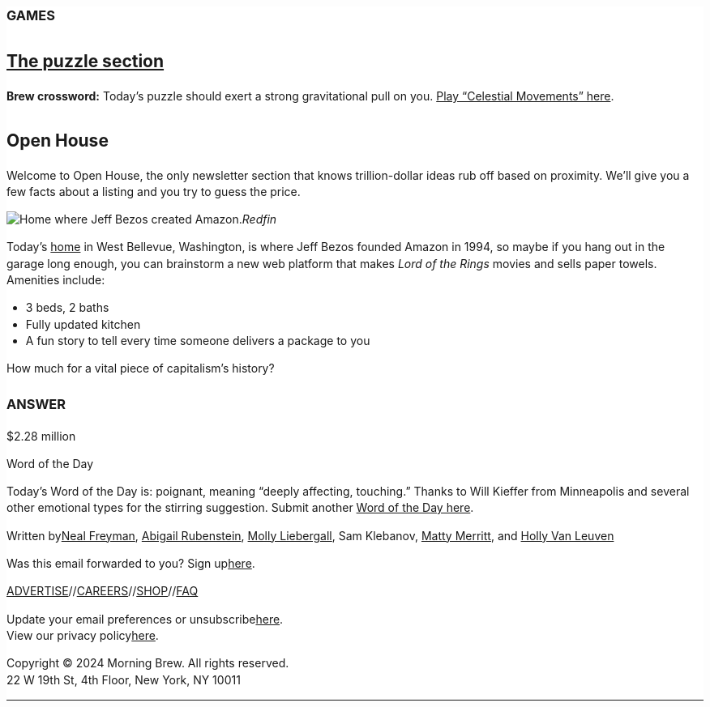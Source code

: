 ### GAMES

## [ The puzzle section ](#) 

**Brew crossword:** Today’s puzzle should exert a strong gravitational pull on you. [Play “Celestial Movements” here](https://links.morningbrew.com/c/gD3?mblid=6d0d5aab1434&mbcid=34142981.78195&mid=1f4660240f65a00f40c621ae6f9ce93a).

## Open House

Welcome to Open House, the only newsletter section that knows trillion-dollar ideas rub off based on proximity. We’ll give you a few facts about a listing and you try to guess the price.

![Home where Jeff Bezos created Amazon.](https://proxy-prod.omnivore-image-cache.app/0x0,sSZQCJT0hiAgrTOEfW4htFhpV8LfQPVuCf2kzVv9zsfo/https://storage.morningbrew.com/gif/2024-01-26/image-ea4e005b041243c3e20e9c68ef2d88c95f786ea6-1200x674-gif/amazonhouse.gif)_Redfin_

Today’s [home](https://links.morningbrew.com/c/gD4?mblid=fa324e3b5b7b&mbcid=34142981.78195&mid=1f4660240f65a00f40c621ae6f9ce93a) in West Bellevue, Washington, is where Jeff Bezos founded Amazon in 1994, so maybe if you hang out in the garage long enough, you can brainstorm a new web platform that makes _Lord of the Rings_ movies and sells paper towels. Amenities include:

* 3 beds, 2 baths
* Fully updated kitchen
* A fun story to tell every time someone delivers a package to you

How much for a vital piece of capitalism’s history?

### ANSWER

$2.28 million

Word of the Day

Today’s Word of the Day is: poignant, meaning “deeply affecting, touching.” Thanks to Will Kieffer from Minneapolis and several other emotional types for the stirring suggestion. Submit another [Word of the Day here](https://links.morningbrew.com/c/aVn?mblid=13e0ad485f08&mbcid=34142981.78195&mid=1f4660240f65a00f40c621ae6f9ce93a).

Written by[Neal Freyman](https://links.morningbrew.com/c/g1?mbcid=34142981.78195&mid=1f4660240f65a00f40c621ae6f9ce93a), [Abigail Rubenstein](https://links.morningbrew.com/c/sP?mbcid=34142981.78195&mid=1f4660240f65a00f40c621ae6f9ce93a), [Molly Liebergall](https://links.morningbrew.com/c/5qg?mbcid=34142981.78195&mid=1f4660240f65a00f40c621ae6f9ce93a), Sam Klebanov, [Matty Merritt](https://links.morningbrew.com/c/lQ?mbcid=34142981.78195&mid=1f4660240f65a00f40c621ae6f9ce93a), and [Holly Van Leuven ](https://links.morningbrew.com/c/%5FQ?mbcid=34142981.78195&mid=1f4660240f65a00f40c621ae6f9ce93a) 

Was this email forwarded to you? Sign up[here](https://links.morningbrew.com/c/3XL?kid=a9995aa2&mbcid=34142981.78195&mid=1f4660240f65a00f40c621ae6f9ce93a).

[ADVERTISE](https://links.morningbrew.com/c/7x5?mbcid=34142981.78195&mid=1f4660240f65a00f40c621ae6f9ce93a)//[CAREERS](https://links.morningbrew.com/c/1k?mbcid=34142981.78195&mid=1f4660240f65a00f40c621ae6f9ce93a)//[SHOP](https://links.morningbrew.com/c/6Ou?mbcid=34142981.78195&mid=1f4660240f65a00f40c621ae6f9ce93a)//[FAQ](https://links.morningbrew.com/c/6Ow?mbcid=34142981.78195&mid=1f4660240f65a00f40c621ae6f9ce93a) 

Update your email preferences or unsubscribe[here](https://links.morningbrew.com/c/7sN?access%5Ftoken=aJ8bKeLhTZ87pT7pQW6spt7D&bid=34142981&mbcid=34142981.78195&mid=1f4660240f65a00f40c621ae6f9ce93a).  
View our privacy policy[here](https://links.morningbrew.com/c/6Oy?mbcid=34142981.78195&mid=1f4660240f65a00f40c621ae6f9ce93a).

Copyright © 2024 Morning Brew. All rights reserved.  
22 W 19th St, 4th Floor, New York, NY 10011

---

